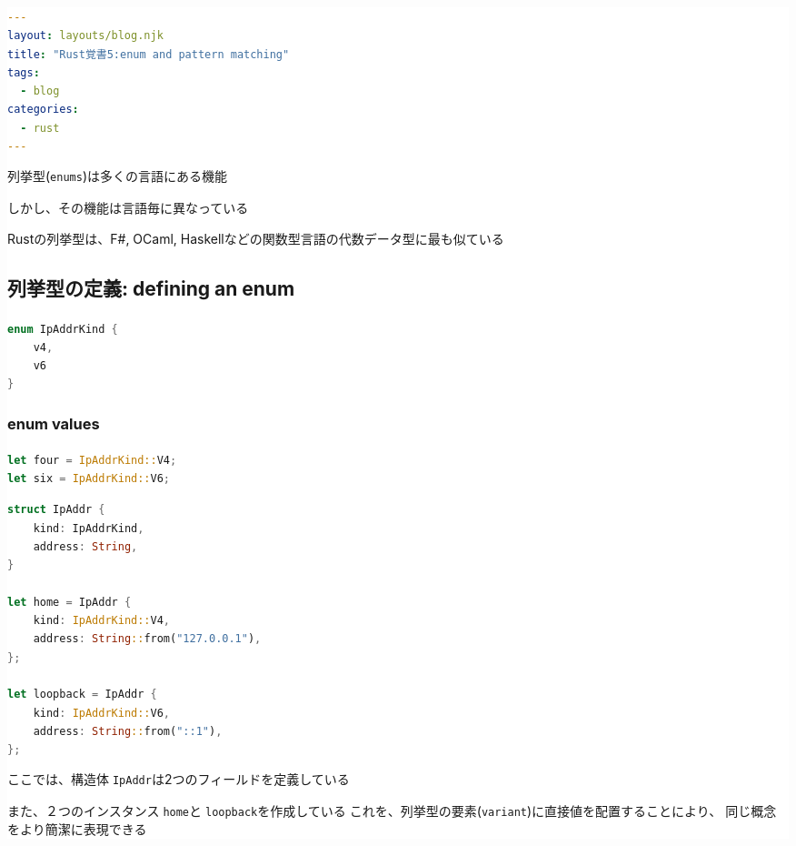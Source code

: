 ```yaml
---
layout: layouts/blog.njk
title: "Rust覚書5:enum and pattern matching"
tags:
  - blog
categories:
  - rust
---
```


列挙型(`enums`)は多くの言語にある機能

しかし、その機能は言語毎に異なっている

Rustの列挙型は、F#, OCaml, Haskellなどの関数型言語の代数データ型に最も似ている

## 列挙型の定義: defining an enum

```rust
enum IpAddrKind {
    v4,
    v6
}
```

### enum values

```rust
let four = IpAddrKind::V4;
let six = IpAddrKind::V6;
```

```rust
struct IpAddr {
    kind: IpAddrKind,
    address: String,
}

let home = IpAddr {
    kind: IpAddrKind::V4,
    address: String::from("127.0.0.1"),
};

let loopback = IpAddr {
    kind: IpAddrKind::V6,
    address: String::from("::1"),
};
```

ここでは、構造体 `IpAddr`は2つのフィールドを定義している

また、２つのインスタンス `home`と `loopback`を作成している
これを、列挙型の要素(`variant`)に直接値を配置することにより、
同じ概念をより簡潔に表現できる
